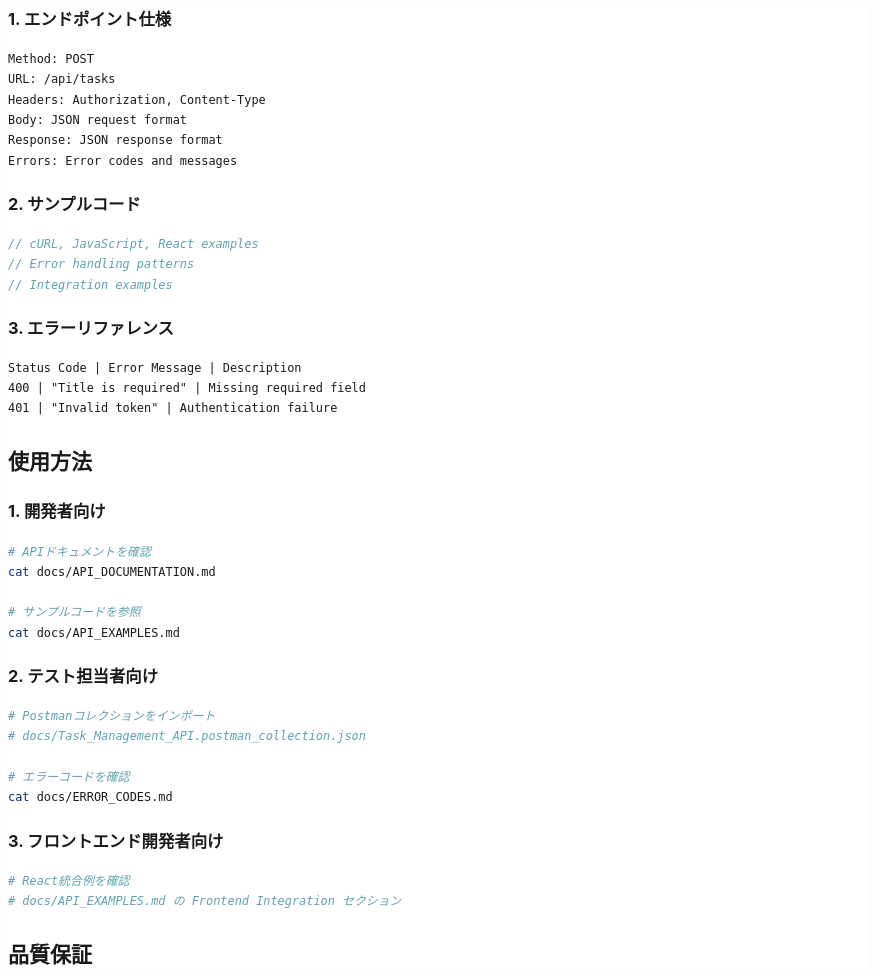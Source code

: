 ### 1. エンドポイント仕様
```
Method: POST
URL: /api/tasks
Headers: Authorization, Content-Type
Body: JSON request format
Response: JSON response format
Errors: Error codes and messages
```

### 2. サンプルコード
```javascript
// cURL, JavaScript, React examples
// Error handling patterns
// Integration examples
```

### 3. エラーリファレンス
```
Status Code | Error Message | Description
400 | "Title is required" | Missing required field
401 | "Invalid token" | Authentication failure
```

## 使用方法

### 1. 開発者向け
```bash
# APIドキュメントを確認
cat docs/API_DOCUMENTATION.md

# サンプルコードを参照
cat docs/API_EXAMPLES.md
```

### 2. テスト担当者向け
```bash
# Postmanコレクションをインポート
# docs/Task_Management_API.postman_collection.json

# エラーコードを確認
cat docs/ERROR_CODES.md
```

### 3. フロントエンド開発者向け
```bash
# React統合例を確認
# docs/API_EXAMPLES.md の Frontend Integration セクション
```

## 品質保証

